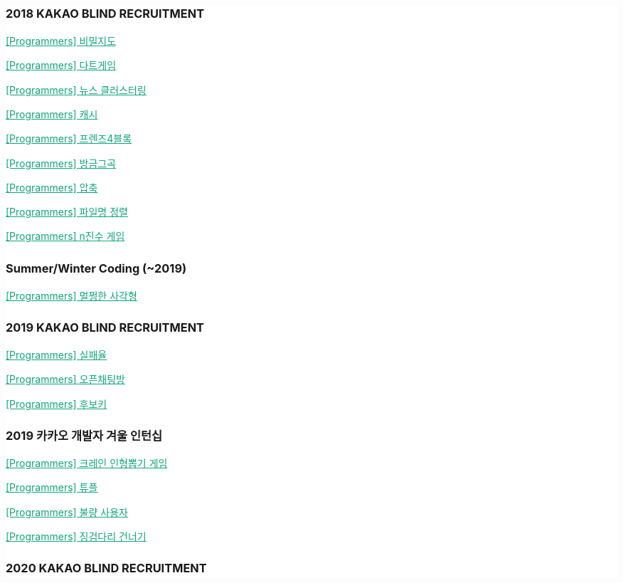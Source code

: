 ### 2018 KAKAO BLIND RECRUITMENT

<a href="https://nam-ki-bok.github.io/quiz/Quiz_SecretMap/" style="color:#0FA678">[Programmers] 비밀지도</a>

<a href="https://nam-ki-bok.github.io/quiz/Quiz_Dart/" style="color:#0FA678">[Programmers] 다트게임</a>

<a href="https://nam-ki-bok.github.io/quiz/Quiz_News/" style="color:#0FA678">[Programmers] 뉴스 클러스터링</a>

<a href="https://nam-ki-bok.github.io/quiz/Quiz_Cache/" style="color:#0FA678">[Programmers] 캐시</a>

<a href="https://nam-ki-bok.github.io/quiz/Quiz_Friend4/" style="color:#0FA678">[Programmers] 프렌즈4블록</a>

<a href="https://nam-ki-bok.github.io/quiz/Quiz_RecentSong/" style="color:#0FA678">[Programmers] 방금그곡</a>

<a href="https://nam-ki-bok.github.io/quiz/Quiz_Egg/" style="color:#0FA678">[Programmers] 압축</a>

<a href="https://nam-ki-bok.github.io/quiz/Quiz_FileSort/" style="color:#0FA678">[Programmers] 파일명 정렬</a>

<a href="https://nam-ki-bok.github.io/quiz/Quiz_NGame/" style="color:#0FA678">[Programmers] n진수 게임</a>

### Summer/Winter Coding (~2019)

<a href="https://nam-ki-bok.github.io/quiz/Quiz_Ractangle/" style="color:#0FA678">[Programmers] 멀쩡한 사각형</a>

### 2019 KAKAO BLIND RECRUITMENT

<a href="https://nam-ki-bok.github.io/quiz/Quiz_Failure/" style="color:#0FA678">[Programmers] 실패율</a>

<a href="https://nam-ki-bok.github.io/quiz/Quiz_OpenKatok/" style="color:#0FA678">[Programmers] 오픈채팅방</a>

<a href="https://nam-ki-bok.github.io/quiz/Quiz_CandidateKey/" style="color:#0FA678">[Programmers] 후보키</a>

### 2019 카카오 개발자 겨울 인턴십

<a href="https://nam-ki-bok.github.io/quiz/Quiz_Doll/" style="color:#0FA678">[Programmers] 크레인 인형뽑기 게임</a>

<a href="https://nam-ki-bok.github.io/quiz/Quiz_Tuple/" style="color:#0FA678">[Programmers] 튜플</a>

<a href="https://nam-ki-bok.github.io/quiz/Quiz_64064/" style="color:#0FA678">[Programmers] 불량 사용자</a>

<a href="https://nam-ki-bok.github.io/quiz/Quiz_64062/" style="color:#0FA678">[Programmers] 징검다리 건너기</a>

### 2020 KAKAO BLIND RECRUITMENT
